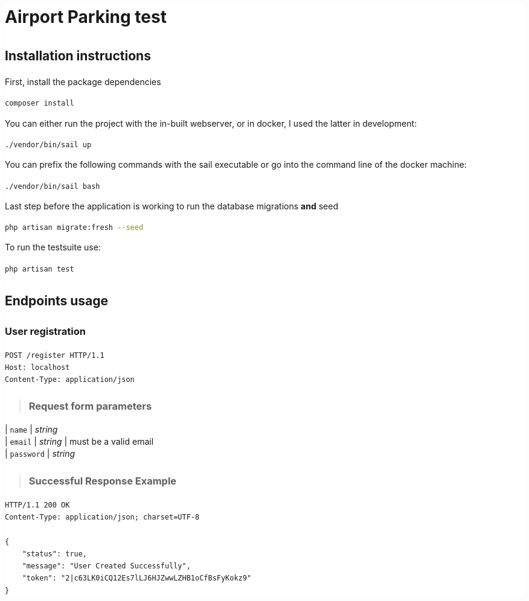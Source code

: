 # Airport Parking test 

## Installation instructions

First, install the package dependencies

```bash
composer install
```

You can either run the project with the in-built webserver, or in docker, 
I used the latter in development:

```bash
./vendor/bin/sail up
```

You can prefix the following commands with the sail executable or go into the command line of the docker machine:

```bash
./vendor/bin/sail bash
```

Last step before the application is working to run the database migrations **and** seed
```bash
php artisan migrate:fresh --seed
```

To run the testsuite use:
```bash
php artisan test
```

## Endpoints usage

### User registration

```http
POST /register HTTP/1.1
Host: localhost
Content-Type: application/json
```
> ### Request form parameters 

| `name` | _string_ <br>
| `email` | _string_ | must be a valid email<br>
| `password` | _string_<br>

> ### Successful Response Example

```http
HTTP/1.1 200 OK
Content-Type: application/json; charset=UTF-8

{
    "status": true,
    "message": "User Created Successfully",
    "token": "2|c63LK0iCQ12Es7lLJ6HJZwwLZHB1oCfBsFyKokz9"
}
```
